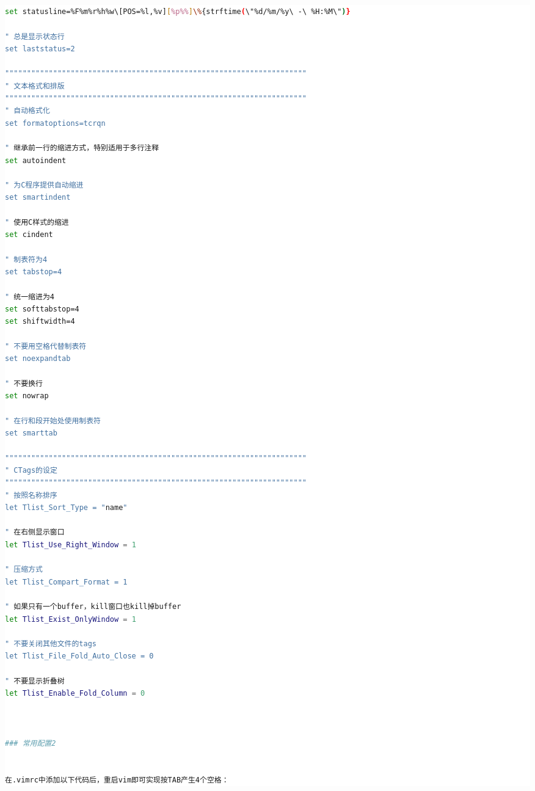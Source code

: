 ```bash
set statusline=%F%m%r%h%w\[POS=%l,%v][%p%%]\%{strftime(\"%d/%m/%y\ -\ %H:%M\")} 

" 总是显示状态行 
set laststatus=2 

""""""""""""""""""""""""""""""""""""""""""""""""""""""""""""""""""""" 
" 文本格式和排版 
""""""""""""""""""""""""""""""""""""""""""""""""""""""""""""""""""""" 
" 自动格式化 
set formatoptions=tcrqn 

" 继承前一行的缩进方式，特别适用于多行注释 
set autoindent 

" 为C程序提供自动缩进 
set smartindent 

" 使用C样式的缩进 
set cindent 

" 制表符为4 
set tabstop=4 

" 统一缩进为4 
set softtabstop=4 
set shiftwidth=4 

" 不要用空格代替制表符 
set noexpandtab 

" 不要换行 
set nowrap 

" 在行和段开始处使用制表符 
set smarttab 

""""""""""""""""""""""""""""""""""""""""""""""""""""""""""""""""""""" 
" CTags的设定 
""""""""""""""""""""""""""""""""""""""""""""""""""""""""""""""""""""" 
" 按照名称排序 
let Tlist_Sort_Type = "name" 

" 在右侧显示窗口 
let Tlist_Use_Right_Window = 1 

" 压缩方式 
let Tlist_Compart_Format = 1 

" 如果只有一个buffer，kill窗口也kill掉buffer 
let Tlist_Exist_OnlyWindow = 1 

" 不要关闭其他文件的tags 
let Tlist_File_Fold_Auto_Close = 0 

" 不要显示折叠树 
let Tlist_Enable_Fold_Column = 0 



### 常用配置2


在.vimrc中添加以下代码后，重启vim即可实现按TAB产生4个空格：
```
